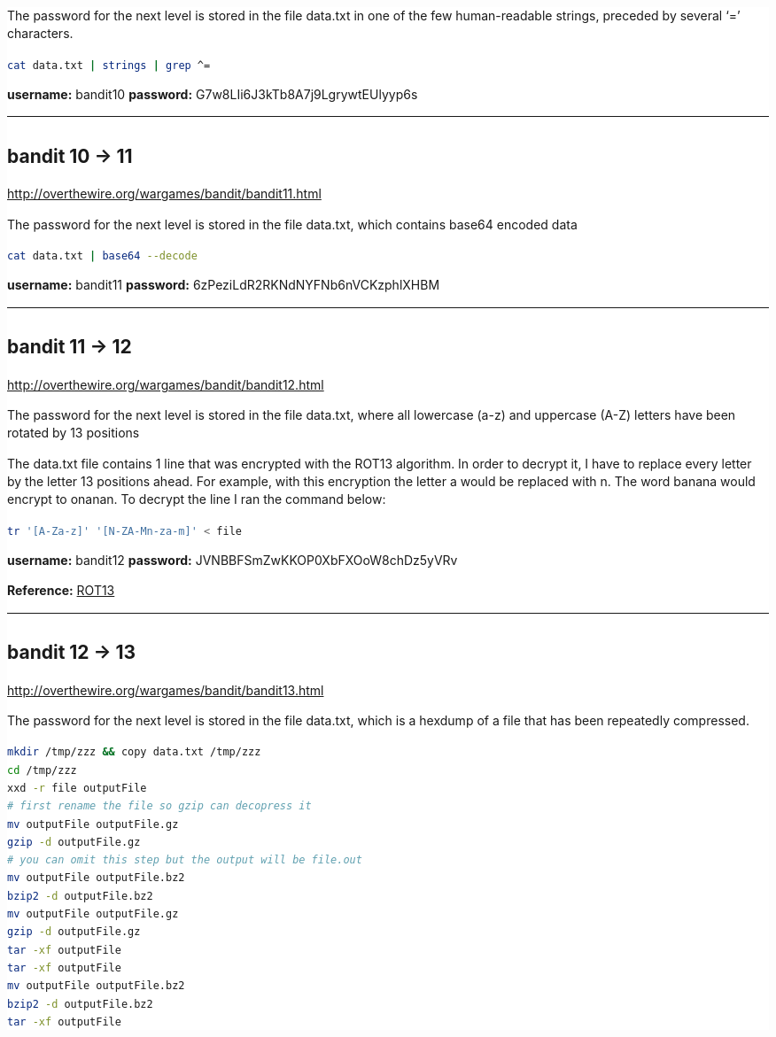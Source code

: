 The password for the next level is stored in the file data.txt in one of the few human-readable strings, preceded by several ‘=’ characters.

```sh
cat data.txt | strings | grep ^=
```
**username:** bandit10
**password:** G7w8LIi6J3kTb8A7j9LgrywtEUlyyp6s

---

## bandit 10 → 11
http://overthewire.org/wargames/bandit/bandit11.html

The password for the next level is stored in the file data.txt, which contains base64 encoded data

```sh
cat data.txt | base64 --decode
```
**username:** bandit11
**password:** 6zPeziLdR2RKNdNYFNb6nVCKzphlXHBM

---

## bandit 11 → 12
http://overthewire.org/wargames/bandit/bandit12.html

The password for the next level is stored in the file data.txt, where all lowercase (a-z) and uppercase (A-Z) letters have been rotated by 13 positions

The data.txt file contains 1 line that was encrypted with the ROT13 algorithm. In order to decrypt it, I have to replace every letter by the letter 13 positions ahead. For example, with this encryption the letter a would be replaced with n. The word banana would encrypt to onanan. To decrypt the line I ran the command below:

```sh
tr '[A-Za-z]' '[N-ZA-Mn-za-m]' < file
```
**username:** bandit12
**password:** JVNBBFSmZwKKOP0XbFXOoW8chDz5yVRv

**Reference:** [ROT13](https://en.wikipedia.org/wiki/ROT13)

---

## bandit 12 → 13
http://overthewire.org/wargames/bandit/bandit13.html

The password for the next level is stored in the file data.txt, which is a hexdump of a file that has been repeatedly compressed.

```sh
mkdir /tmp/zzz && copy data.txt /tmp/zzz
cd /tmp/zzz
xxd -r file outputFile
# first rename the file so gzip can decopress it
mv outputFile outputFile.gz
gzip -d outputFile.gz
# you can omit this step but the output will be file.out
mv outputFile outputFile.bz2
bzip2 -d outputFile.bz2
mv outputFile outputFile.gz
gzip -d outputFile.gz
tar -xf outputFile
tar -xf outputFile
mv outputFile outputFile.bz2
bzip2 -d outputFile.bz2
tar -xf outputFile
```